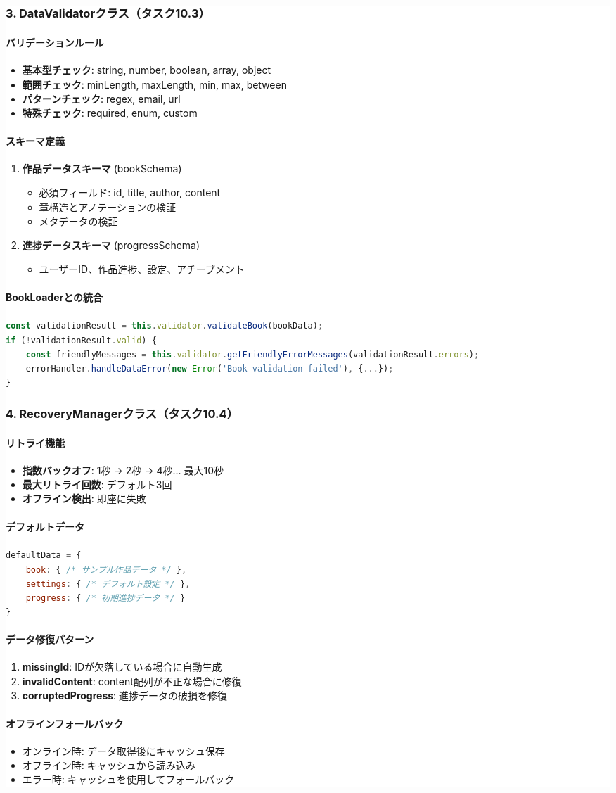 ### 3. DataValidatorクラス（タスク10.3）

#### バリデーションルール
- **基本型チェック**: string, number, boolean, array, object
- **範囲チェック**: minLength, maxLength, min, max, between
- **パターンチェック**: regex, email, url
- **特殊チェック**: required, enum, custom

#### スキーマ定義
1. **作品データスキーマ** (bookSchema)
   - 必須フィールド: id, title, author, content
   - 章構造とアノテーションの検証
   - メタデータの検証

2. **進捗データスキーマ** (progressSchema)
   - ユーザーID、作品進捗、設定、アチーブメント

#### BookLoaderとの統合
```javascript
const validationResult = this.validator.validateBook(bookData);
if (!validationResult.valid) {
    const friendlyMessages = this.validator.getFriendlyErrorMessages(validationResult.errors);
    errorHandler.handleDataError(new Error('Book validation failed'), {...});
}
```

### 4. RecoveryManagerクラス（タスク10.4）

#### リトライ機能
- **指数バックオフ**: 1秒 → 2秒 → 4秒... 最大10秒
- **最大リトライ回数**: デフォルト3回
- **オフライン検出**: 即座に失敗

#### デフォルトデータ
```javascript
defaultData = {
    book: { /* サンプル作品データ */ },
    settings: { /* デフォルト設定 */ },
    progress: { /* 初期進捗データ */ }
}
```

#### データ修復パターン
1. **missingId**: IDが欠落している場合に自動生成
2. **invalidContent**: content配列が不正な場合に修復
3. **corruptedProgress**: 進捗データの破損を修復

#### オフラインフォールバック
- オンライン時: データ取得後にキャッシュ保存
- オフライン時: キャッシュから読み込み
- エラー時: キャッシュを使用してフォールバック
